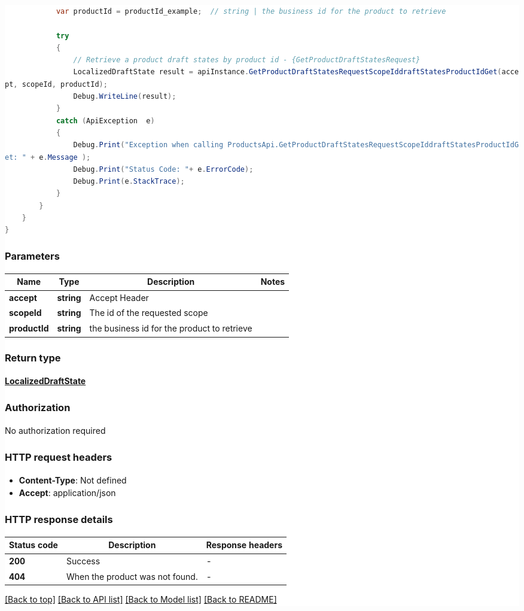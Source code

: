 ```csharp
            var productId = productId_example;  // string | the business id for the product to retrieve

            try
            {
                // Retrieve a product draft states by product id - {GetProductDraftStatesRequest}
                LocalizedDraftState result = apiInstance.GetProductDraftStatesRequestScopeIddraftStatesProductIdGet(accept, scopeId, productId);
                Debug.WriteLine(result);
            }
            catch (ApiException  e)
            {
                Debug.Print("Exception when calling ProductsApi.GetProductDraftStatesRequestScopeIddraftStatesProductIdGet: " + e.Message );
                Debug.Print("Status Code: "+ e.ErrorCode);
                Debug.Print(e.StackTrace);
            }
        }
    }
}
```

### Parameters

Name | Type | Description  | Notes
------------- | ------------- | ------------- | -------------
 **accept** | **string**| Accept Header | 
 **scopeId** | **string**| The id of the requested scope | 
 **productId** | **string**| the business id for the product to retrieve | 

### Return type

[**LocalizedDraftState**](LocalizedDraftState.md)

### Authorization

No authorization required

### HTTP request headers

 - **Content-Type**: Not defined
 - **Accept**: application/json


### HTTP response details
| Status code | Description | Response headers |
|-------------|-------------|------------------|
| **200** | Success |  -  |
| **404** | When the product was not found. |  -  |

[[Back to top]](#) [[Back to API list]](../README.md#documentation-for-api-endpoints) [[Back to Model list]](../README.md#documentation-for-models) [[Back to README]](../README.md)
